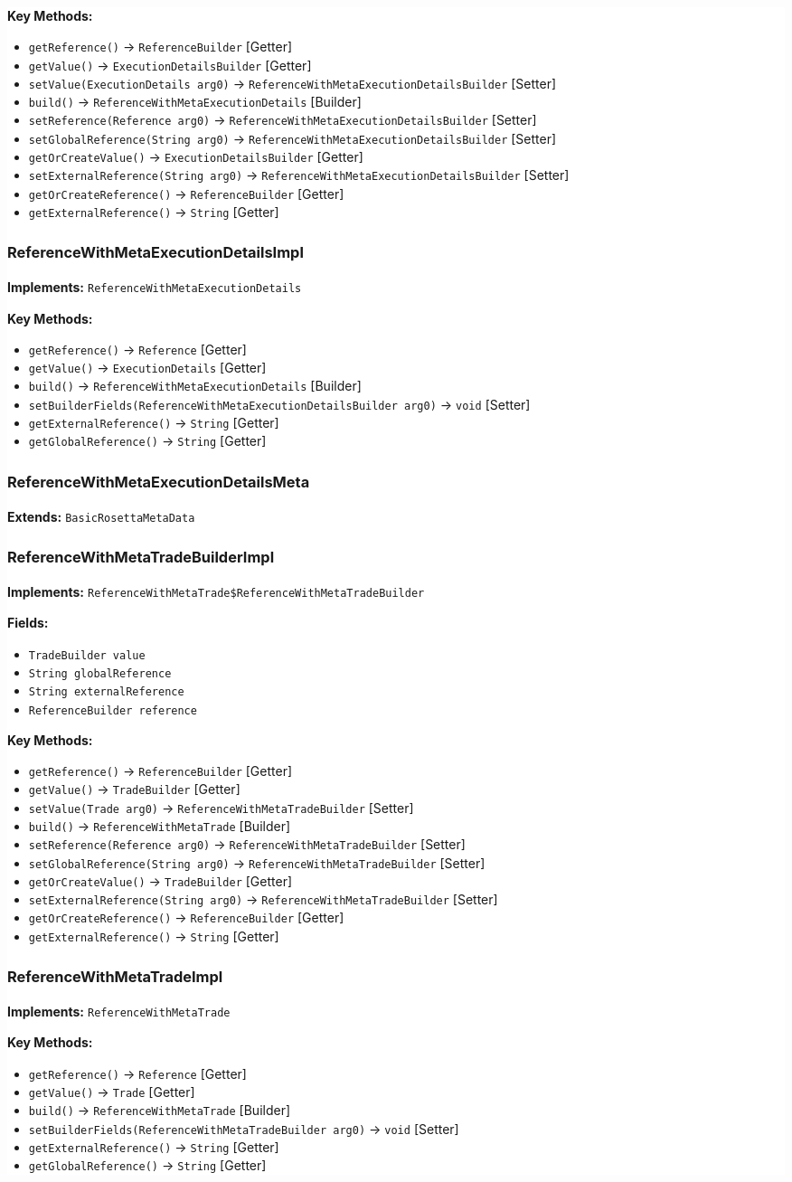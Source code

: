 **Key Methods:**
- `getReference()` → `ReferenceBuilder` [Getter]
- `getValue()` → `ExecutionDetailsBuilder` [Getter]
- `setValue(ExecutionDetails arg0)` → `ReferenceWithMetaExecutionDetailsBuilder` [Setter]
- `build()` → `ReferenceWithMetaExecutionDetails` [Builder]
- `setReference(Reference arg0)` → `ReferenceWithMetaExecutionDetailsBuilder` [Setter]
- `setGlobalReference(String arg0)` → `ReferenceWithMetaExecutionDetailsBuilder` [Setter]
- `getOrCreateValue()` → `ExecutionDetailsBuilder` [Getter]
- `setExternalReference(String arg0)` → `ReferenceWithMetaExecutionDetailsBuilder` [Setter]
- `getOrCreateReference()` → `ReferenceBuilder` [Getter]
- `getExternalReference()` → `String` [Getter]

### ReferenceWithMetaExecutionDetailsImpl
**Implements:** `ReferenceWithMetaExecutionDetails` 

**Key Methods:**
- `getReference()` → `Reference` [Getter]
- `getValue()` → `ExecutionDetails` [Getter]
- `build()` → `ReferenceWithMetaExecutionDetails` [Builder]
- `setBuilderFields(ReferenceWithMetaExecutionDetailsBuilder arg0)` → `void` [Setter]
- `getExternalReference()` → `String` [Getter]
- `getGlobalReference()` → `String` [Getter]

### ReferenceWithMetaExecutionDetailsMeta
**Extends:** `BasicRosettaMetaData` 

### ReferenceWithMetaTradeBuilderImpl
**Implements:** `ReferenceWithMetaTrade$ReferenceWithMetaTradeBuilder` 

**Fields:**
- `TradeBuilder value`
- `String globalReference`
- `String externalReference`
- `ReferenceBuilder reference`

**Key Methods:**
- `getReference()` → `ReferenceBuilder` [Getter]
- `getValue()` → `TradeBuilder` [Getter]
- `setValue(Trade arg0)` → `ReferenceWithMetaTradeBuilder` [Setter]
- `build()` → `ReferenceWithMetaTrade` [Builder]
- `setReference(Reference arg0)` → `ReferenceWithMetaTradeBuilder` [Setter]
- `setGlobalReference(String arg0)` → `ReferenceWithMetaTradeBuilder` [Setter]
- `getOrCreateValue()` → `TradeBuilder` [Getter]
- `setExternalReference(String arg0)` → `ReferenceWithMetaTradeBuilder` [Setter]
- `getOrCreateReference()` → `ReferenceBuilder` [Getter]
- `getExternalReference()` → `String` [Getter]

### ReferenceWithMetaTradeImpl
**Implements:** `ReferenceWithMetaTrade` 

**Key Methods:**
- `getReference()` → `Reference` [Getter]
- `getValue()` → `Trade` [Getter]
- `build()` → `ReferenceWithMetaTrade` [Builder]
- `setBuilderFields(ReferenceWithMetaTradeBuilder arg0)` → `void` [Setter]
- `getExternalReference()` → `String` [Getter]
- `getGlobalReference()` → `String` [Getter]
